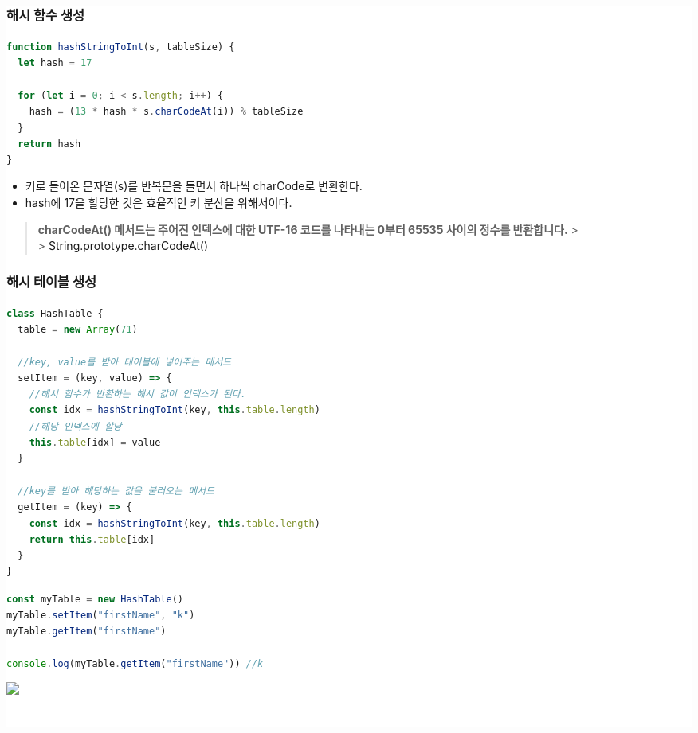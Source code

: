 ### 해시 함수 생성

```javascript
function hashStringToInt(s, tableSize) {
  let hash = 17

  for (let i = 0; i < s.length; i++) {
    hash = (13 * hash * s.charCodeAt(i)) % tableSize
  }
  return hash
}
```

- 키로 들어온 문자열(s)를 반복문을 돌면서 하나씩 charCode로 변환한다.
- hash에 17을 할당한 것은 효율적인 키 분산을 위해서이다.

> **charCodeAt() 메서드는 주어진 인덱스에 대한 UTF-16 코드를 나타내는 0부터 65535 사이의 정수를 반환합니다.** >
> <br/> > [String.prototype.charCodeAt()](https://developer.mozilla.org/ko/docs/Web/JavaScript/Reference/Global_Objects/String/charCodeAt)

### 해시 테이블 생성

```javascript
class HashTable {
  table = new Array(71)

  //key, value를 받아 테이블에 넣어주는 메서드
  setItem = (key, value) => {
    //해시 함수가 반환하는 해시 값이 인덱스가 된다.
    const idx = hashStringToInt(key, this.table.length)
    //해당 인덱스에 할당
    this.table[idx] = value
  }

  //key를 받아 해당하는 값을 불러오는 메서드
  getItem = (key) => {
    const idx = hashStringToInt(key, this.table.length)
    return this.table[idx]
  }
}
```

```javascript
const myTable = new HashTable()
myTable.setItem("firstName", "k")
myTable.getItem("firstName")

console.log(myTable.getItem("firstName")) //k
```

![](https://velog.velcdn.com/images/sena-22/post/6a67d78e-e642-42c0-bab7-c5e19fbb55ac/image.png)

<br/>
